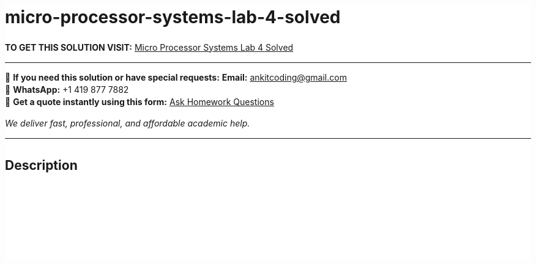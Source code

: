 # micro-processor-systems-lab-4-solved
**TO GET THIS SOLUTION VISIT:** [Micro Processor Systems Lab 4 Solved](https://www.ankitcodinghub.com/product/micro-processor-systems-solved-2/)


---

📩 **If you need this solution or have special requests:** **Email:** ankitcoding@gmail.com  
📱 **WhatsApp:** +1 419 877 7882  
📄 **Get a quote instantly using this form:** [Ask Homework Questions](https://www.ankitcodinghub.com/services/ask-homework-questions/)

*We deliver fast, professional, and affordable academic help.*

---

<h2>Description</h2>



<div class="kk-star-ratings kksr-auto kksr-align-center kksr-valign-top" data-payload="{&quot;align&quot;:&quot;center&quot;,&quot;id&quot;:&quot;119176&quot;,&quot;slug&quot;:&quot;default&quot;,&quot;valign&quot;:&quot;top&quot;,&quot;ignore&quot;:&quot;&quot;,&quot;reference&quot;:&quot;auto&quot;,&quot;class&quot;:&quot;&quot;,&quot;count&quot;:&quot;1&quot;,&quot;legendonly&quot;:&quot;&quot;,&quot;readonly&quot;:&quot;&quot;,&quot;score&quot;:&quot;5&quot;,&quot;starsonly&quot;:&quot;&quot;,&quot;best&quot;:&quot;5&quot;,&quot;gap&quot;:&quot;4&quot;,&quot;greet&quot;:&quot;Rate this product&quot;,&quot;legend&quot;:&quot;5\/5 - (1 vote)&quot;,&quot;size&quot;:&quot;24&quot;,&quot;title&quot;:&quot;Micro Processor Systems Lab 4 Solved&quot;,&quot;width&quot;:&quot;138&quot;,&quot;_legend&quot;:&quot;{score}\/{best} - ({count} {votes})&quot;,&quot;font_factor&quot;:&quot;1.25&quot;}">

<div class="kksr-stars">

<div class="kksr-stars-inactive">
            <div class="kksr-star" data-star="1" style="padding-right: 4px">


<div class="kksr-icon" style="width: 24px; height: 24px;"></div>
        </div>
            <div class="kksr-star" data-star="2" style="padding-right: 4px">


<div class="kksr-icon" style="width: 24px; height: 24px;"></div>
        </div>
            <div class="kksr-star" data-star="3" style="padding-right: 4px">


<div class="kksr-icon" style="width: 24px; height: 24px;"></div>
        </div>
            <div class="kksr-star" data-star="4" style="padding-right: 4px">


<div class="kksr-icon" style="width: 24px; height: 24px;"></div>
        </div>
            <div class="kksr-star" data-star="5" style="padding-right: 4px">


<div class="kksr-icon" style="width: 24px; height: 24px;"></div>
        </div>
    </div>
